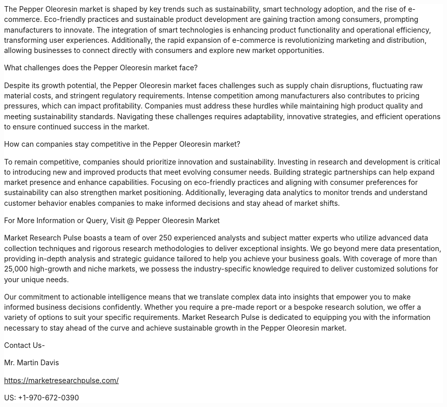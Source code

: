 The Pepper Oleoresin market is shaped by key trends such as sustainability, smart technology adoption, and the rise of e-commerce. Eco-friendly practices and sustainable product development are gaining traction among consumers, prompting manufacturers to innovate. The integration of smart technologies is enhancing product functionality and operational efficiency, transforming user experiences. Additionally, the rapid expansion of e-commerce is revolutionizing marketing and distribution, allowing businesses to connect directly with consumers and explore new market opportunities.

What challenges does the Pepper Oleoresin market face?

Despite its growth potential, the Pepper Oleoresin market faces challenges such as supply chain disruptions, fluctuating raw material costs, and stringent regulatory requirements. Intense competition among manufacturers also contributes to pricing pressures, which can impact profitability. Companies must address these hurdles while maintaining high product quality and meeting sustainability standards. Navigating these challenges requires adaptability, innovative strategies, and efficient operations to ensure continued success in the market.

How can companies stay competitive in the Pepper Oleoresin market?

To remain competitive, companies should prioritize innovation and sustainability. Investing in research and development is critical to introducing new and improved products that meet evolving consumer needs. Building strategic partnerships can help expand market presence and enhance capabilities. Focusing on eco-friendly practices and aligning with consumer preferences for sustainability can also strengthen market positioning. Additionally, leveraging data analytics to monitor trends and understand customer behavior enables companies to make informed decisions and stay ahead of market shifts.

For More Information or Query, Visit @ Pepper Oleoresin Market

Market Research Pulse boasts a team of over 250 experienced analysts and subject matter experts who utilize advanced data collection techniques and rigorous research methodologies to deliver exceptional insights. We go beyond mere data presentation, providing in-depth analysis and strategic guidance tailored to help you achieve your business goals. With coverage of more than 25,000 high-growth and niche markets, we possess the industry-specific knowledge required to deliver customized solutions for your unique needs.

Our commitment to actionable intelligence means that we translate complex data into insights that empower you to make informed business decisions confidently. Whether you require a pre-made report or a bespoke research solution, we offer a variety of options to suit your specific requirements. Market Research Pulse is dedicated to equipping you with the information necessary to stay ahead of the curve and achieve sustainable growth in the Pepper Oleoresin market.

Contact Us-

Mr. Martin Davis

https://marketresearchpulse.com/

US: +1-970-672-0390
